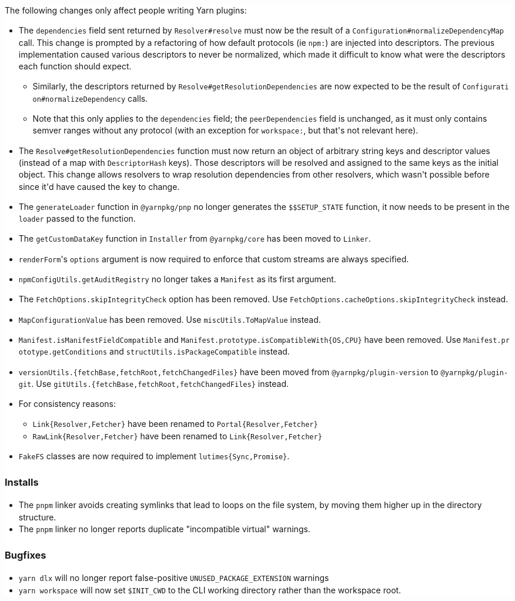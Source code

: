 The following changes only affect people writing Yarn plugins:

- The `dependencies` field sent returned by `Resolver#resolve` must now be the result of a `Configuration#normalizeDependencyMap` call. This change is prompted by a refactoring of how default protocols (ie `npm:`) are injected into descriptors. The previous implementation caused various descriptors to never be normalized, which made it difficult to know what were the descriptors each function should expect.

  - Similarly, the descriptors returned by `Resolve#getResolutionDependencies` are now expected to be the result of `Configuration#normalizeDependency` calls.

  - Note that this only applies to the `dependencies` field; the `peerDependencies` field is unchanged, as it must only contains semver ranges without any protocol (with an exception for `workspace:`, but that's not relevant here).

- The `Resolve#getResolutionDependencies` function must now return an object of arbitrary string keys and descriptor values (instead of a map with `DescriptorHash` keys). Those descriptors will be resolved and assigned to the same keys as the initial object. This change allows resolvers to wrap resolution dependencies from other resolvers, which wasn't possible before since it'd have caused the key to change.

- The `generateLoader` function in `@yarnpkg/pnp` no longer generates the `$$SETUP_STATE` function, it now needs to be present in the `loader` passed to the function.

- The `getCustomDataKey` function in `Installer` from `@yarnpkg/core` has been moved to `Linker`.

- `renderForm`'s `options` argument is now required to enforce that custom streams are always specified.

- `npmConfigUtils.getAuditRegistry` no longer takes a `Manifest` as its first argument.

- The `FetchOptions.skipIntegrityCheck` option has been removed. Use `FetchOptions.cacheOptions.skipIntegrityCheck` instead.

- `MapConfigurationValue` has been removed. Use `miscUtils.ToMapValue` instead.

- `Manifest.isManifestFieldCompatible` and `Manifest.prototype.isCompatibleWith{OS,CPU}` have been removed. Use `Manifest.prototype.getConditions` and `structUtils.isPackageCompatible` instead.

- `versionUtils.{fetchBase,fetchRoot,fetchChangedFiles}` have been moved from `@yarnpkg/plugin-version` to `@yarnpkg/plugin-git`. Use `gitUtils.{fetchBase,fetchRoot,fetchChangedFiles}` instead.

- For consistency reasons:
  - `Link{Resolver,Fetcher}` have been renamed to `Portal{Resolver,Fetcher}`
  - `RawLink{Resolver,Fetcher}` have been renamed to `Link{Resolver,Fetcher}`

- `FakeFS` classes are now required to implement `lutimes{Sync,Promise}`.

### Installs

- The `pnpm` linker avoids creating symlinks that lead to loops on the file system, by moving them higher up in the directory structure.
- The `pnpm` linker no longer reports duplicate "incompatible virtual" warnings.

### Bugfixes

- `yarn dlx` will no longer report false-positive `UNUSED_PACKAGE_EXTENSION` warnings
- `yarn workspace` will now set `$INIT_CWD` to the CLI working directory rather than the workspace root.
